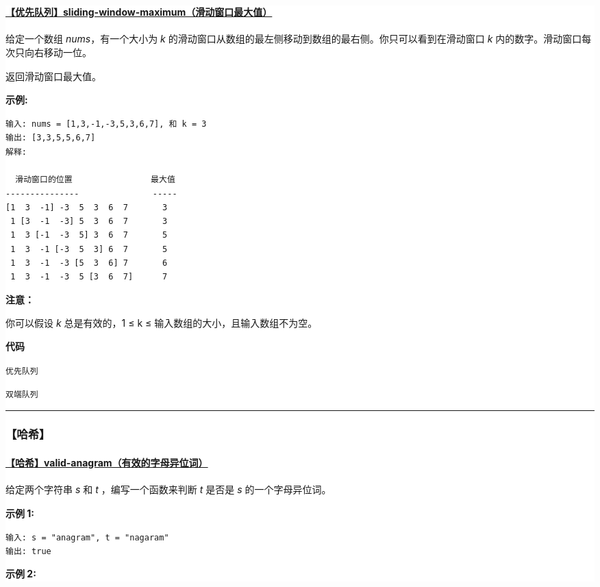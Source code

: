 #### [【优先队列】sliding-window-maximum（滑动窗口最大值）](https://leetcode-cn.com/problems/sliding-window-maximum/)

给定一个数组 _nums_，有一个大小为 _k_ 的滑动窗口从数组的最左侧移动到数组的最右侧。你只可以看到在滑动窗口 _k_ 内的数字。滑动窗口每次只向右移动一位。

返回滑动窗口最大值。

**示例:**

```
输入: nums = [1,3,-1,-3,5,3,6,7], 和 k = 3
输出: [3,3,5,5,6,7]
解释:

  滑动窗口的位置                最大值
---------------               -----
[1  3  -1] -3  5  3  6  7       3
 1 [3  -1  -3] 5  3  6  7       3
 1  3 [-1  -3  5] 3  6  7       5
 1  3  -1 [-3  5  3] 6  7       5
 1  3  -1  -3 [5  3  6] 7       6
 1  3  -1  -3  5 [3  6  7]      7

```

**注意：**

你可以假设 _k_ 总是有效的，1 ≤ k ≤ 输入数组的大小，且输入数组不为空。

**代码**

`优先队列`

```js
```

`双端队列`

```js
```

---

### 【哈希】

#### [【哈希】valid-anagram（有效的字母异位词）](https://leetcode-cn.com/problems/valid-anagram/)

给定两个字符串 _s_ 和 _t_ ，编写一个函数来判断 _t_ 是否是 _s_ 的一个字母异位词。

**示例 1:**

```
输入: s = "anagram", t = "nagaram"
输出: true

```

**示例 2:**
